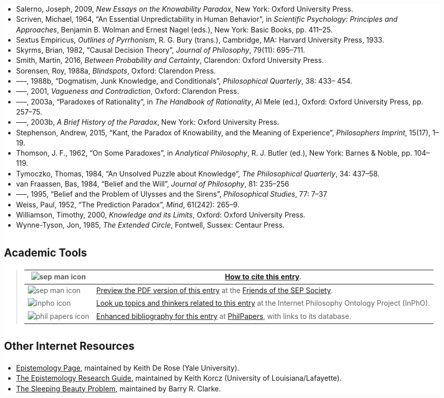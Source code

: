 * Salerno, Joseph, 2009, *New Essays on the Knowability Paradox*, New York: Oxford University Press.
* Scriven, Michael, 1964, “An Essential Unpredictability in Human Behavior”, in *Scientific Psychology: Principles and Approaches*, Benjamin B. Wolman and Ernest Nagel (eds.), New York: Basic Books, pp. 411–25.
* Sextus Empiricus, *Outlines of Pyrrhonism*, R. G. Bury (trans.), Cambridge, MA: Harvard University Press, 1933.
* Skyrms, Brian, 1982, “Causal Decision Theory”, *Journal of Philosophy*, 79(11): 695–711.
* Smith, Martin, 2016, *Between Probability and Certainty*, Clarendon: Oxford University Press.
* Sorensen, Roy, 1988a, *Blindspots*, Oxford: Clarendon Press.
* –––, 1988b, “Dogmatism, Junk Knowledge, and Conditionals”, *Philosophical Quarterly*, 38: 433– 454.
* –––, 2001, *Vagueness and Contradiction*, Oxford: Clarendon Press.
* –––, 2003a, “Paradoxes of Rationality”, in *The Handbook of Rationality*, Al Mele (ed.), Oxford: Oxford University Press, pp. 257–75.
* –––, 2003b, *A Brief History of the Paradox*, New York: Oxford University Press.
* Stephenson, Andrew, 2015, “Kant, the Paradox of Knowability, and the Meaning of Experience”, *Philosophers Imprint*, 15(17), 1–19.
* Thomson, J. F., 1962, “On Some Paradoxes”, in *Analytical Philosophy*, R. J. Butler (ed.), New York: Barnes & Noble, pp. 104–119.
* Tymoczko, Thomas, 1984, “An Unsolved Puzzle about Knowledge”, *The Philosophical Quarterly*, 34: 437–58.
* van Fraassen, Bas, 1984, “Belief and the Will”, *Journal of Philosophy*, 81: 235–256
* –––, 1995, “Belief and the Problem of Ulysses and the Sirens”, *Philosophical Studies*, 77: 7–37
* Weiss, Paul, 1952, “The Prediction Paradox”, *Mind*, 61(242): 265–9.
* Williamson, Timothy, 2000, *Knowledge and its Limits*, Oxford: Oxford University Press.
* Wynne-Tyson, Jon, 1985, *The Extended Circle*, Fontwell, Sussex: Centaur Press.

## Academic Tools

> | ![sep man icon](https://plato.stanford.edu/symbols/sepman-icon.jpg) | [How to cite this entry](https://plato.stanford.edu/cgi-bin/encyclopedia/archinfo.cgi?entry=epistemic-paradoxes). |
> | --- | --- |
> | ![sep man icon](https://plato.stanford.edu/symbols/sepman-icon.jpg) | [Preview the PDF version of this entry](https://leibniz.stanford.edu/friends/preview/epistemic-paradoxes/) at the [Friends of the SEP Society](https://leibniz.stanford.edu/friends/). |
> | ![inpho icon](https://plato.stanford.edu/symbols/inpho.png) | [Look up topics and thinkers related to this entry](https://www.inphoproject.org/entity?sep=epistemic-paradoxes&redirect=True) at the Internet Philosophy Ontology Project (InPhO). |
> | ![phil papers icon](https://plato.stanford.edu/symbols/pp.gif) | [Enhanced bibliography for this entry](https://philpapers.org/sep/epistemic-paradoxes/) at [PhilPapers](https://philpapers.org/), with links to its database. |

## Other Internet Resources

* [Epistemology Page](http://campuspress.yale.edu/keithderose/the-epistemology-page/), maintained by Keith De Rose (Yale University).
* [The Epistemology Research Guide](http://www.ucs.louisiana.edu/~kak7409/EpistemologicalResearch.htm), maintained by Keith Korcz (University of Louisiana/Lafayette).
* [The Sleeping Beauty Problem](http://barryispuzzled.com/zbeauty.htm), maintained by Barry R. Clarke.
